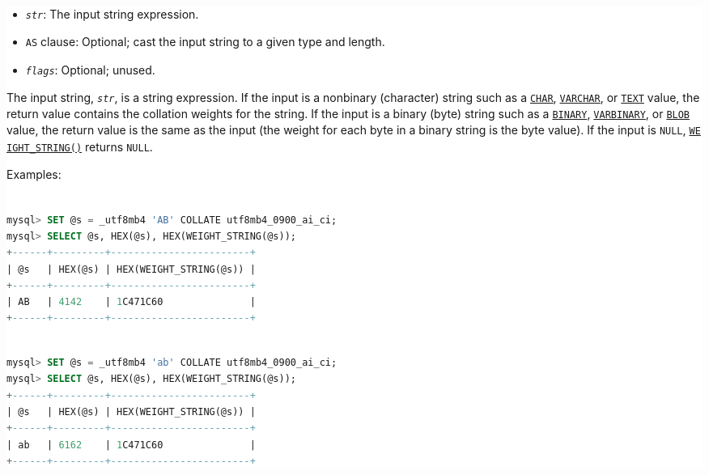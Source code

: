- _`str`_: The input string
expression.


- `AS` clause: Optional; cast the input
string to a given type and length.


- _`flags`_: Optional; unused.


The input string, _`str`_, is a string
expression. If the input is a nonbinary (character) string
such as a [`CHAR`](https://dev.mysql.com/doc/refman/8.0/en/char.html "13.3.2 The CHAR and VARCHAR Types"),
[`VARCHAR`](https://dev.mysql.com/doc/refman/8.0/en/char.html "13.3.2 The CHAR and VARCHAR Types"), or
[`TEXT`](https://dev.mysql.com/doc/refman/8.0/en/blob.html "13.3.4 The BLOB and TEXT Types") value, the return value
contains the collation weights for the string. If the input is
a binary (byte) string such as a
[`BINARY`](https://dev.mysql.com/doc/refman/8.0/en/binary-varbinary.html "13.3.3 The BINARY and VARBINARY Types"),
[`VARBINARY`](https://dev.mysql.com/doc/refman/8.0/en/binary-varbinary.html "13.3.3 The BINARY and VARBINARY Types"), or
[`BLOB`](https://dev.mysql.com/doc/refman/8.0/en/blob.html "13.3.4 The BLOB and TEXT Types") value, the return value is
the same as the input (the weight for each byte in a binary
string is the byte value). If the input is
`NULL`,
[`WEIGHT_STRING()`](https://dev.mysql.com/doc/refman/8.0/en/string-functions.html#function_weight-string) returns
`NULL`.


Examples:


``` sql

mysql> SET @s = _utf8mb4 'AB' COLLATE utf8mb4_0900_ai_ci;
mysql> SELECT @s, HEX(@s), HEX(WEIGHT_STRING(@s));
+------+---------+------------------------+
| @s   | HEX(@s) | HEX(WEIGHT_STRING(@s)) |
+------+---------+------------------------+
| AB   | 4142    | 1C471C60               |
+------+---------+------------------------+
```

``` sql

mysql> SET @s = _utf8mb4 'ab' COLLATE utf8mb4_0900_ai_ci;
mysql> SELECT @s, HEX(@s), HEX(WEIGHT_STRING(@s));
+------+---------+------------------------+
| @s   | HEX(@s) | HEX(WEIGHT_STRING(@s)) |
+------+---------+------------------------+
| ab   | 6162    | 1C471C60               |
+------+---------+------------------------+
```
